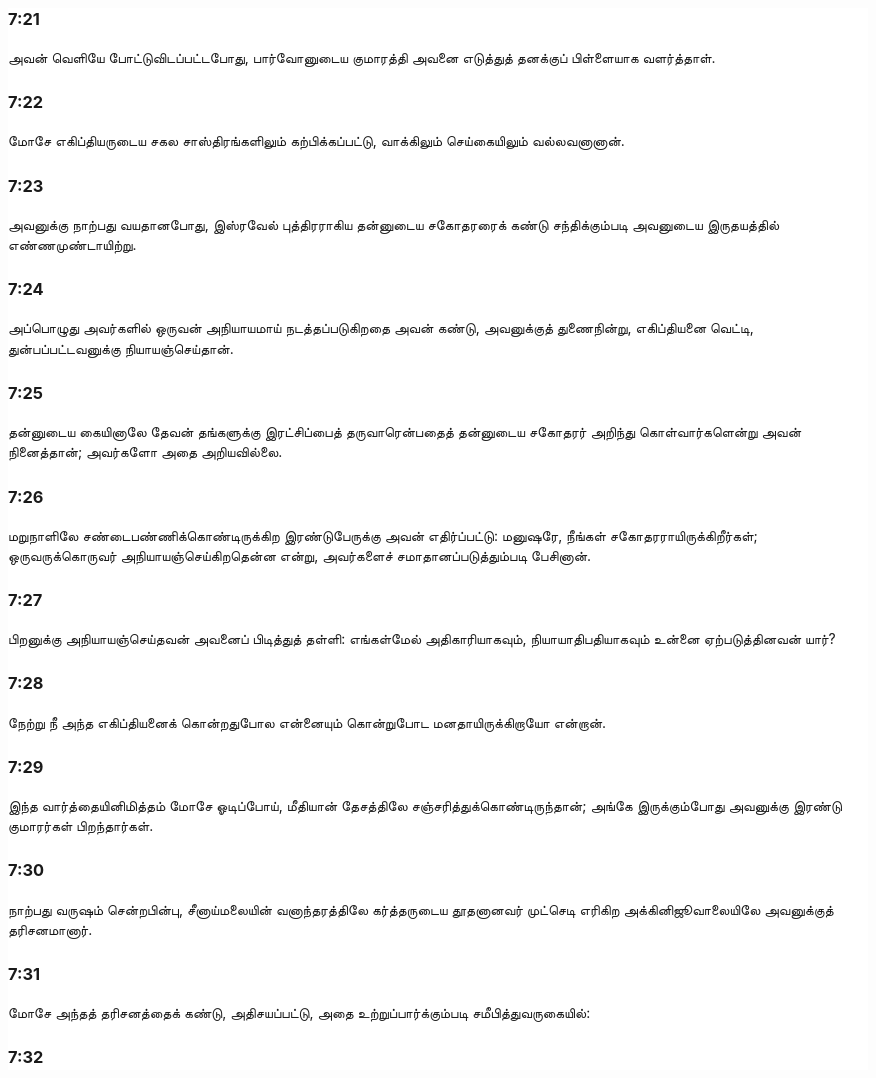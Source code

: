 ###  7:21

அவன் வெளியே போட்டுவிடப்பட்டபோது, பார்வோனுடைய குமாரத்தி அவனை எடுத்துத் தனக்குப் பிள்ளையாக வளர்த்தாள்.

###  7:22

மோசே எகிப்தியருடைய சகல சாஸ்திரங்களிலும் கற்பிக்கப்பட்டு, வாக்கிலும் செய்கையிலும் வல்லவனானான்.

###  7:23

அவனுக்கு நாற்பது வயதானபோது, இஸ்ரவேல் புத்திரராகிய தன்னுடைய சகோதரரைக் கண்டு சந்திக்கும்படி அவனுடைய இருதயத்தில் எண்ணமுண்டாயிற்று.

###  7:24

அப்பொழுது அவர்களில் ஒருவன் அநியாயமாய் நடத்தப்படுகிறதை அவன் கண்டு, அவனுக்குத் துணைநின்று, எகிப்தியனை வெட்டி, துன்பப்பட்டவனுக்கு நியாயஞ்செய்தான்.

###  7:25

தன்னுடைய கையினாலே தேவன் தங்களுக்கு இரட்சிப்பைத் தருவாரென்பதைத் தன்னுடைய சகோதரர் அறிந்து கொள்வார்களென்று அவன் நினைத்தான்; அவர்களோ அதை அறியவில்லை.

###  7:26

மறுநாளிலே சண்டைபண்ணிக்கொண்டிருக்கிற இரண்டுபேருக்கு அவன் எதிர்ப்பட்டு: மனுஷரே, நீங்கள் சகோதரராயிருக்கிறீர்கள்; ஒருவருக்கொருவர் அநியாயஞ்செய்கிறதென்ன என்று, அவர்களைச் சமாதானப்படுத்தும்படி பேசினான்.

###  7:27

பிறனுக்கு அநியாயஞ்செய்தவன் அவனைப் பிடித்துத் தள்ளி: எங்கள்மேல் அதிகாரியாகவும், நியாயாதிபதியாகவும் உன்னை ஏற்படுத்தினவன் யார்?

###  7:28

நேற்று நீ அந்த எகிப்தியனைக் கொன்றதுபோல என்னையும் கொன்றுபோட மனதாயிருக்கிறாயோ என்றான்.

###  7:29

இந்த வார்த்தையினிமித்தம் மோசே ஓடிப்போய், மீதியான் தேசத்திலே சஞ்சரித்துக்கொண்டிருந்தான்; அங்கே இருக்கும்போது அவனுக்கு இரண்டு குமாரர்கள் பிறந்தார்கள்.

###  7:30

நாற்பது வருஷம் சென்றபின்பு, சீனாய்மலையின் வனாந்தரத்திலே கர்த்தருடைய தூதனானவர் முட்செடி எரிகிற அக்கினிஜூவாலையிலே அவனுக்குத் தரிசனமானார்.

###  7:31

மோசே அந்தத் தரிசனத்தைக் கண்டு, அதிசயப்பட்டு, அதை உற்றுப்பார்க்கும்படி சமீபித்துவருகையில்:

###  7:32
